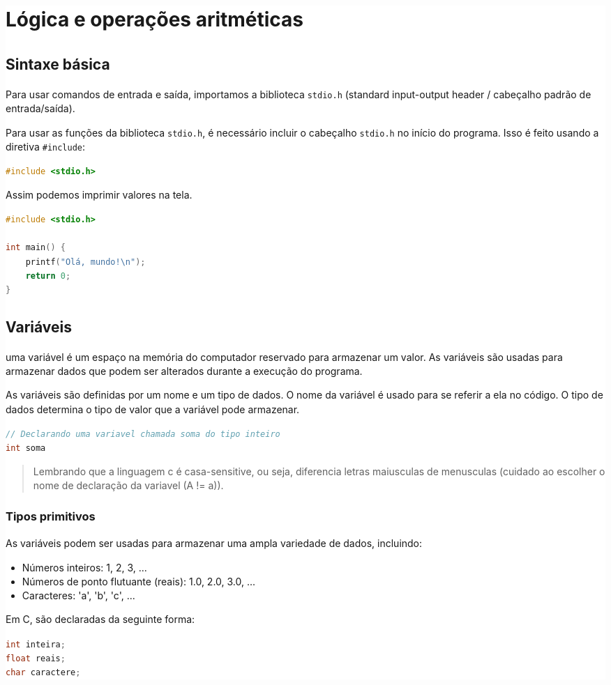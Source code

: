 # Lógica e operações aritméticas

## Sintaxe básica

Para usar comandos de entrada e saída, importamos a biblioteca `stdio.h` (standard input-output header / cabeçalho padrão de entrada/saída).

Para usar as funções da biblioteca `stdio.h`, é necessário incluir o cabeçalho `stdio.h` no início do programa. Isso é feito usando a diretiva `#include`:

```c
#include <stdio.h>
```

Assim podemos imprimir valores na tela.

```c
#include <stdio.h>

int main() {
    printf("Olá, mundo!\n");
    return 0;
}
```

## Variáveis

uma variável é um espaço na memória do computador reservado para armazenar um valor. As variáveis são usadas para armazenar dados que podem ser alterados durante a execução do programa.

As variáveis são definidas por um nome e um tipo de dados. O nome da variável é usado para se referir a ela no código. O tipo de dados determina o tipo de valor que a variável pode armazenar.

```c
// Declarando uma variavel chamada soma do tipo inteiro
int soma
```

> Lembrando que a linguagem c é casa-sensitive, ou seja, diferencia letras maiusculas de menusculas (cuidado ao escolher o nome de declaração da variavel (A != a)).

### Tipos primitivos

As variáveis podem ser usadas para armazenar uma ampla variedade de dados, incluindo:

- Números inteiros: 1, 2, 3, ...
- Números de ponto flutuante (reais): 1.0, 2.0, 3.0, ...
- Caracteres: 'a', 'b', 'c', ...

Em C, são declaradas da seguinte forma:

```c
int inteira;
float reais;
char caractere;
```

